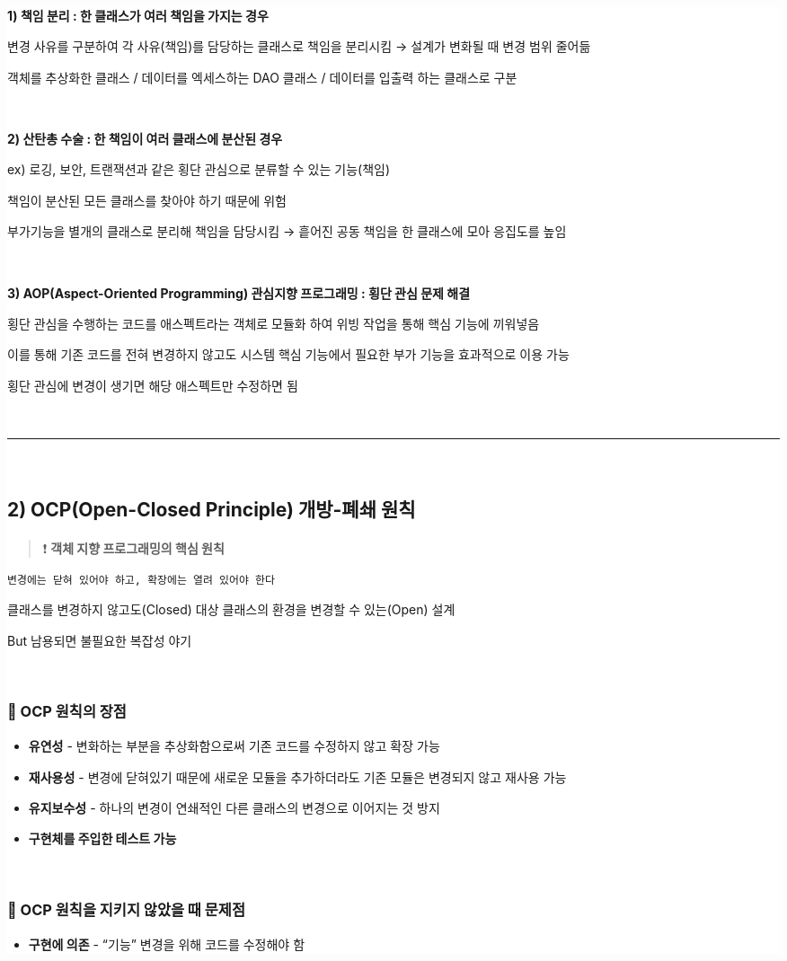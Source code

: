 **1) 책임 분리 : 한 클래스가 여러 책임을 가지는 경우**

변경 사유를 구분하여 각 사유(책임)를 담당하는 클래스로 책임을 분리시킴 → 설계가 변화될 때 변경 범위 줄어듦

객체를 추상화한 클래스 / 데이터를 엑세스하는 DAO 클래스 / 데이터를 입출력 하는 클래스로 구분

<br/>

**2) 산탄총 수술 : 한 책임이 여러 클래스에 분산된 경우**

ex) 로깅, 보안, 트랜잭션과 같은 횡단 관심으로 분류할 수 있는 기능(책임)

책임이 분산된 모든 클래스를 찾아야 하기 때문에 위험

부가기능을 별개의 클래스로 분리해 책임을 담당시킴 → 흩어진 공동 책임을 한 클래스에 모아 응집도를 높임

<br/>

**3) AOP(Aspect-Oriented Programming) 관심지향 프로그래밍 : 횡단 관심 문제 해결**

횡단 관심을 수행하는 코드를 애스펙트라는 객체로 모듈화 하여 위빙 작업을 통해 핵심 기능에 끼워넣음

이를 통해 기존 코드를 전혀 변경하지 않고도 시스템 핵심 기능에서 필요한 부가 기능을 효과적으로 이용 가능

횡단 관심에 변경이 생기면 해당 애스펙트만 수정하면 됨

<br/>

---

<br/>

## 2) OCP(Open-Closed Principle) 개방-폐쇄 원칙


> ❗ **객체 지향 프로그래밍의 핵심 원칙**


` 변경에는 닫혀 있어야 하고, 확장에는 열려 있어야 한다 `

클래스를 변경하지 않고도(Closed) 대상 클래스의 환경을 변경할 수 있는(Open) 설계

But 남용되면 불필요한 복잡성 야기

<br/>


### 🥎 OCP 원칙의 장점

- **유연성** - 변화하는 부분을 추상화함으로써 기존 코드를 수정하지 않고 확장 가능

- **재사용성** - 변경에 닫혀있기 때문에 새로운 모듈을 추가하더라도 기존 모듈은 변경되지 않고 재사용 가능

- **유지보수성** - 하나의 변경이 연쇄적인 다른 클래스의 변경으로 이어지는 것 방지

- **구현체를 주입한 테스트 가능**

<br/>


### 🥎 OCP 원칙을 지키지 않았을 때 문제점

- **구현에 의존** - “기능” 변경을 위해 코드를 수정해야 함
